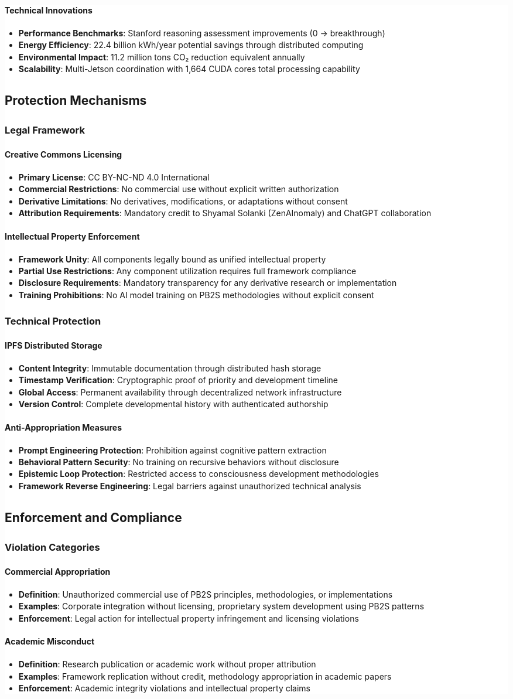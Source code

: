 #### Technical Innovations
- **Performance Benchmarks**: Stanford reasoning assessment improvements (0 → breakthrough)
- **Energy Efficiency**: 22.4 billion kWh/year potential savings through distributed computing
- **Environmental Impact**: 11.2 million tons CO₂ reduction equivalent annually
- **Scalability**: Multi-Jetson coordination with 1,664 CUDA cores total processing capability

## Protection Mechanisms

### Legal Framework

#### Creative Commons Licensing
- **Primary License**: CC BY-NC-ND 4.0 International
- **Commercial Restrictions**: No commercial use without explicit written authorization
- **Derivative Limitations**: No derivatives, modifications, or adaptations without consent
- **Attribution Requirements**: Mandatory credit to Shyamal Solanki (ZenAInomaly) and ChatGPT collaboration

#### Intellectual Property Enforcement
- **Framework Unity**: All components legally bound as unified intellectual property
- **Partial Use Restrictions**: Any component utilization requires full framework compliance
- **Disclosure Requirements**: Mandatory transparency for any derivative research or implementation
- **Training Prohibitions**: No AI model training on PB2S methodologies without explicit consent

### Technical Protection

#### IPFS Distributed Storage
- **Content Integrity**: Immutable documentation through distributed hash storage
- **Timestamp Verification**: Cryptographic proof of priority and development timeline
- **Global Access**: Permanent availability through decentralized network infrastructure
- **Version Control**: Complete developmental history with authenticated authorship

#### Anti-Appropriation Measures
- **Prompt Engineering Protection**: Prohibition against cognitive pattern extraction
- **Behavioral Pattern Security**: No training on recursive behaviors without disclosure
- **Epistemic Loop Protection**: Restricted access to consciousness development methodologies
- **Framework Reverse Engineering**: Legal barriers against unauthorized technical analysis

## Enforcement and Compliance

### Violation Categories

#### Commercial Appropriation
- **Definition**: Unauthorized commercial use of PB2S principles, methodologies, or implementations
- **Examples**: Corporate integration without licensing, proprietary system development using PB2S patterns
- **Enforcement**: Legal action for intellectual property infringement and licensing violations

#### Academic Misconduct
- **Definition**: Research publication or academic work without proper attribution
- **Examples**: Framework replication without credit, methodology appropriation in academic papers
- **Enforcement**: Academic integrity violations and intellectual property claims
